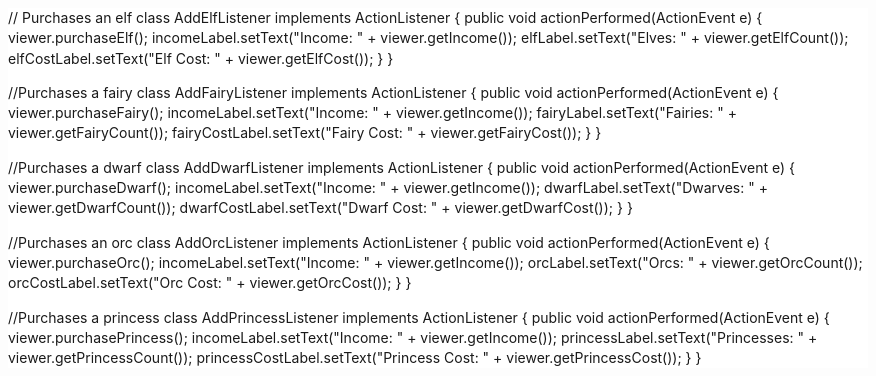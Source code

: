   // Purchases an elf
  class AddElfListener implements ActionListener
  {
   public void actionPerformed(ActionEvent e)
   {
    viewer.purchaseElf();
    incomeLabel.setText("Income: " + viewer.getIncome());
    elfLabel.setText("Elves: " + viewer.getElfCount());
    elfCostLabel.setText("Elf Cost: " + viewer.getElfCost());
   }
  }
  
  //Purchases a fairy
  class AddFairyListener implements ActionListener
  {
   public void actionPerformed(ActionEvent e)
   {
    viewer.purchaseFairy();
    incomeLabel.setText("Income: " + viewer.getIncome());
    fairyLabel.setText("Fairies: " + viewer.getFairyCount());
    fairyCostLabel.setText("Fairy Cost: " + viewer.getFairyCost()); 
   }
  }
  
  //Purchases a dwarf
  class AddDwarfListener implements ActionListener
  {
   public void actionPerformed(ActionEvent e)
   {
    viewer.purchaseDwarf();
    incomeLabel.setText("Income: " + viewer.getIncome());
    dwarfLabel.setText("Dwarves: " + viewer.getDwarfCount());
    dwarfCostLabel.setText("Dwarf Cost: " + viewer.getDwarfCost());
   }
  }
  
  //Purchases an orc
  class AddOrcListener implements ActionListener
  {
   public void actionPerformed(ActionEvent e)
   {
    viewer.purchaseOrc();
    incomeLabel.setText("Income: " + viewer.getIncome());
    orcLabel.setText("Orcs: " + viewer.getOrcCount());
    orcCostLabel.setText("Orc Cost: " + viewer.getOrcCost());
   }
  }
  
  //Purchases a princess
  class AddPrincessListener implements ActionListener
  {
   public void actionPerformed(ActionEvent e)
   {
    viewer.purchasePrincess();
    incomeLabel.setText("Income: " + viewer.getIncome());
    princessLabel.setText("Princesses: " + viewer.getPrincessCount());
    princessCostLabel.setText("Princess Cost: " + viewer.getPrincessCost());
   }
  }
  
